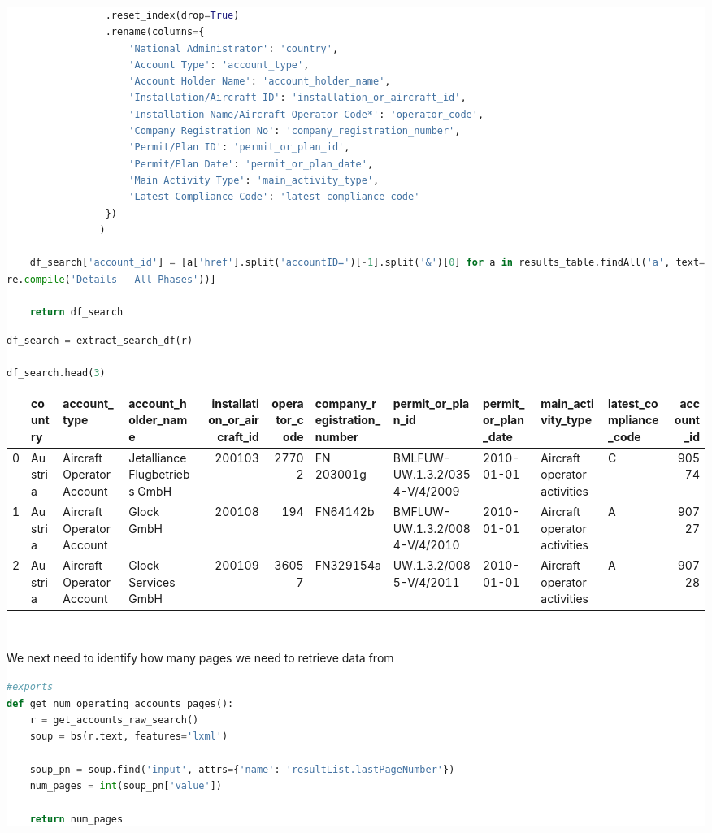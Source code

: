 ```python
                 .reset_index(drop=True)
                 .rename(columns={
                     'National Administrator': 'country',
                     'Account Type': 'account_type',
                     'Account Holder Name': 'account_holder_name',
                     'Installation/Aircraft ID': 'installation_or_aircraft_id',
                     'Installation Name/Aircraft Operator Code*': 'operator_code',
                     'Company Registration No': 'company_registration_number',
                     'Permit/Plan ID': 'permit_or_plan_id',
                     'Permit/Plan Date': 'permit_or_plan_date',
                     'Main Activity Type': 'main_activity_type',
                     'Latest Compliance Code': 'latest_compliance_code'
                 })
                )
    
    df_search['account_id'] = [a['href'].split('accountID=')[-1].split('&')[0] for a in results_table.findAll('a', text=re.compile('Details - All Phases'))]

    return df_search
```

```python
df_search = extract_search_df(r)

df_search.head(3)
```




|    | country   | account_type              | account_holder_name           |   installation_or_aircraft_id |   operator_code | company_registration_number   | permit_or_plan_id             | permit_or_plan_date   | main_activity_type           | latest_compliance_code   |   account_id |
|---:|:----------|:--------------------------|:------------------------------|------------------------------:|----------------:|:------------------------------|:------------------------------|:----------------------|:-----------------------------|:-------------------------|-------------:|
|  0 | Austria   | Aircraft Operator Account | Jetalliance Flugbetriebs GmbH |                        200103 |           27702 | FN 203001g                    | BMLFUW-UW.1.3.2/0354-V/4/2009 | 2010-01-01            | Aircraft operator activities | C                        |        90574 |
|  1 | Austria   | Aircraft Operator Account | Glock GmbH                    |                        200108 |             194 | FN64142b                      | BMFLUW-UW.1.3.2/0084-V/4/2010 | 2010-01-01            | Aircraft operator activities | A                        |        90727 |
|  2 | Austria   | Aircraft Operator Account | Glock Services GmbH           |                        200109 |           36057 | FN329154a                     | UW.1.3.2/0085-V/4/2011        | 2010-01-01            | Aircraft operator activities | A                        |        90728 |</div>



<br>

We next need to identify how many pages we need to retrieve data from

```python
#exports
def get_num_operating_accounts_pages():
    r = get_accounts_raw_search()
    soup = bs(r.text, features='lxml')
    
    soup_pn = soup.find('input', attrs={'name': 'resultList.lastPageNumber'})
    num_pages = int(soup_pn['value'])
    
    return num_pages
```
